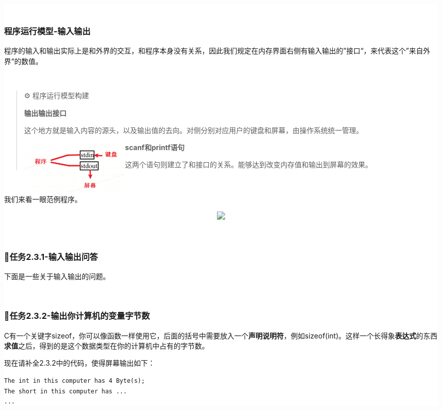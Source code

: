 &nbsp;

### 程序运行模型-输入输出

程序的输入和输出实际上是和外界的交互，和程序本身没有关系，因此我们规定在内存界面右侧有输入输出的”接口“，来代表这个”来自外界“的数值。

&nbsp;

> ⚙ 程序运行模型构建
>
> **输出输出接口**
>
> 这个地方就是输入内容的源头，以及输出值的去向。对侧分别对应用户的键盘和屏幕，由操作系统统一管理。
>
> <img src=".\引用图片\048.png" style="float:left;" width="200" />
>
> **scanf和printf语句**
>
> 这两个语句则建立了和接口的关系。能够达到改变内存值和输出到屏幕的效果。

&nbsp;

我们来看一眼范例程序。

<p align="center">
	<img src=".\引用图片\047.gif" width="800" />
</p>
&nbsp;


### 📄任务2.3.1-输入输出问答

下面是一些关于输入输出的问题。

&nbsp;

### 📄任务2.3.2-输出你计算机的变量字节数

C有一个关键字sizeof，你可以像函数一样使用它，后面的括号中需要放入一个**声明说明符**，例如sizeof(int)。这样一个长得象**表达式**的东西**求值**之后，得到的是这个数据类型在你的计算机中占有的字节数。

现在请补全2.3.2中的代码，使得屏幕输出如下：

```
The int in this computer has 4 Byte(s);
The short in this computer has ...
...
```
